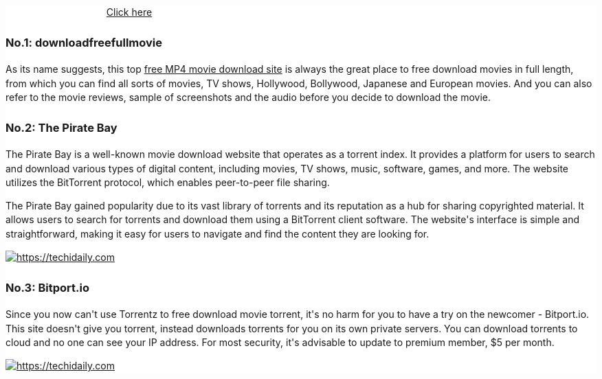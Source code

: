 <span id="1982570">
					<video width="576" height="240" style="cursor:pointer"
           poster="//a.impactradius-go.com/display-clicktoplayimage/1982570.png"
           onclick="if(!this.playClicked){this.play();this.setAttribute('controls',true);this.playClicked=true;}">
	   <source src="//a.impactradius-go.com/display-ad/22993-1982570">
	   <img src="//a.impactradius-go.com/display-clicktoplayimage/1982570.png" style="border: none; height: 100%; width: 100%; object-fit: contain">
	</video>
	<div style="width:360px;text-align:center"><a href="javascript:window.open(decodeURIComponent('https%3A%2F%2Fhomestyler.sjv.io%2Fc%2F5597632%2F1982570%2F22993'), '_blank');void(0);">Click here</a></div>
</span>
<img height="0" width="0" src="https://imp.pxf.io/i/5597632/1982570/22993" style="position:absolute;visibility:hidden;" border="0" />


### No.1: downloadfreefullmovie

As its name suggests, this top [free MP4 movie download site](https://tools.techidaily.com/macxdvd/products/) is always the great place to free download movies in full length, from which you can find all sorts of movies, TV shows, Hollywood, Bollywood, Japanese and European movies. And you can also refer to the movie reviews, sample of screenshots and the audio before you decide to download the movie.

### No.2: The Pirate Bay

The Pirate Bay is a well-known movie download website that operates as a torrent index. It provides a platform for users to search and download various types of digital content, including movies, TV shows, music, software, games, and more. The website utilizes the BitTorrent protocol, which enables peer-to-peer file sharing.

The Pirate Bay gained popularity due to its vast library of torrents and its reputation as a hub for sharing copyrighted material. It allows users to search for torrents and download them using a BitTorrent client software. The website's interface is simple and straightforward, making it easy for users to navigate and find the content they are looking for.


<a href="https://appsumo.8odi.net/c/5597632/2151866/7443" target="_top" id="2151866">
  <img src="//a.impactradius-go.com/display-ad/7443-2151866" border="0" alt="https://techidaily.com" width="728" height="90"/>
</a>
<img height="0" width="0" src="https://appsumo.8odi.net/i/5597632/2151866/7443" style="position:absolute;visibility:hidden;" border="0" />


### No.3: Bitport.io

Since you now can't use Torrentz to free download movie torrent, it's no harm for you to have a try on the newcomer - Bitport.io. This site doesn't give you torrent, instead downloads torrents for you on its own private servers. You can download torrents to cloud and no one can see your IP address. For most security, it's advisable to update to premium member, $5 per month.


<a href="https://aligracehair.sjv.io/c/5597632/2135372/19272" target="_top" id="2135372">
  <img src="//a.impactradius-go.com/display-ad/19272-2135372" border="0" alt="https://techidaily.com" width="336" height="90"/>
</a>
<img height="0" width="0" src="https://aligracehair.sjv.io/i/5597632/2135372/19272" style="position:absolute;visibility:hidden;" border="0" />

